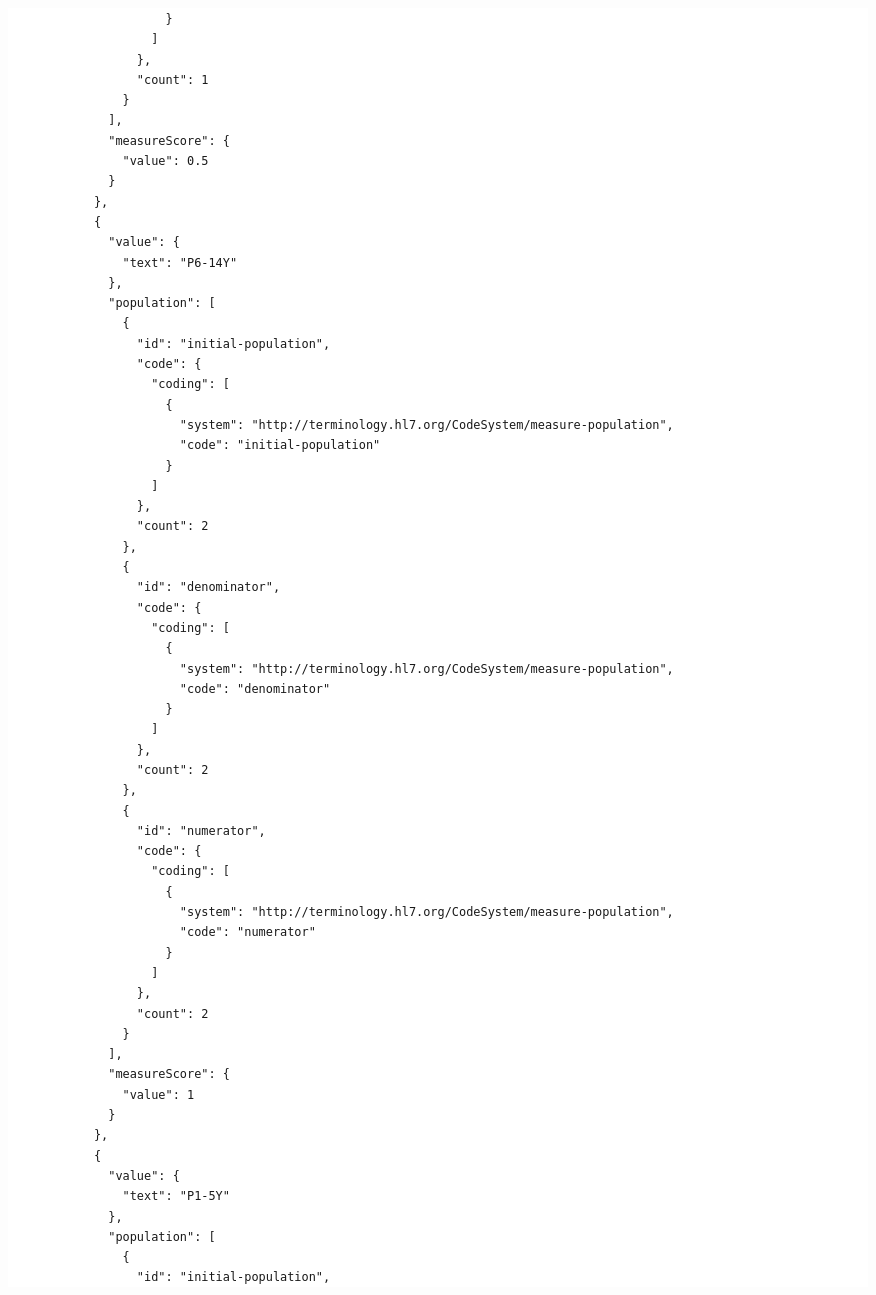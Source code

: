 ````
                      }
                    ]
                  },
                  "count": 1
                }
              ],
              "measureScore": {
                "value": 0.5
              }
            },
            {
              "value": {
                "text": "P6-14Y"
              },
              "population": [
                {
                  "id": "initial-population",
                  "code": {
                    "coding": [
                      {
                        "system": "http://terminology.hl7.org/CodeSystem/measure-population",
                        "code": "initial-population"
                      }
                    ]
                  },
                  "count": 2
                },
                {
                  "id": "denominator",
                  "code": {
                    "coding": [
                      {
                        "system": "http://terminology.hl7.org/CodeSystem/measure-population",
                        "code": "denominator"
                      }
                    ]
                  },
                  "count": 2
                },
                {
                  "id": "numerator",
                  "code": {
                    "coding": [
                      {
                        "system": "http://terminology.hl7.org/CodeSystem/measure-population",
                        "code": "numerator"
                      }
                    ]
                  },
                  "count": 2
                }
              ],
              "measureScore": {
                "value": 1
              }
            },
            {
              "value": {
                "text": "P1-5Y"
              },
              "population": [
                {
                  "id": "initial-population",
````